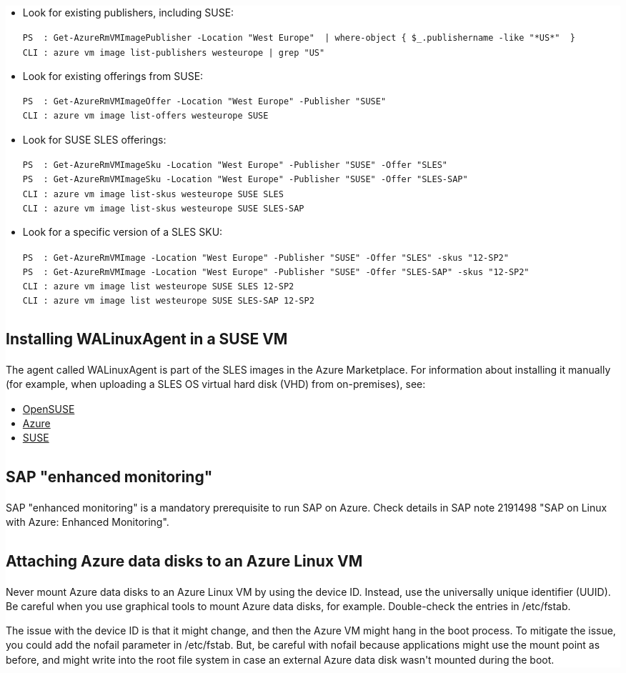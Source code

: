 
* Look for existing publishers, including SUSE:
  
   ```
   PS  : Get-AzureRmVMImagePublisher -Location "West Europe"  | where-object { $_.publishername -like "*US*"  }
   CLI : azure vm image list-publishers westeurope | grep "US"
   ```
* Look for existing offerings from SUSE:
  
   ```
   PS  : Get-AzureRmVMImageOffer -Location "West Europe" -Publisher "SUSE"
   CLI : azure vm image list-offers westeurope SUSE
   ```
* Look for SUSE SLES offerings:
  
   ```
   PS  : Get-AzureRmVMImageSku -Location "West Europe" -Publisher "SUSE" -Offer "SLES"
   PS  : Get-AzureRmVMImageSku -Location "West Europe" -Publisher "SUSE" -Offer "SLES-SAP"
   CLI : azure vm image list-skus westeurope SUSE SLES
   CLI : azure vm image list-skus westeurope SUSE SLES-SAP
   ```
* Look for a specific version of a SLES SKU:
  
   ```
   PS  : Get-AzureRmVMImage -Location "West Europe" -Publisher "SUSE" -Offer "SLES" -skus "12-SP2"
   PS  : Get-AzureRmVMImage -Location "West Europe" -Publisher "SUSE" -Offer "SLES-SAP" -skus "12-SP2"
   CLI : azure vm image list westeurope SUSE SLES 12-SP2
   CLI : azure vm image list westeurope SUSE SLES-SAP 12-SP2
   ```

## Installing WALinuxAgent in a SUSE VM
The agent called WALinuxAgent is part of the SLES images in the Azure Marketplace. For information about installing it manually (for example, when uploading a SLES OS virtual hard disk (VHD) from on-premises), see:

* [OpenSUSE](http://software.opensuse.org/package/WALinuxAgent)
* [Azure](../../linux/endorsed-distros.md?toc=%2fazure%2fvirtual-machines%2flinux%2ftoc.json)
* [SUSE](https://www.suse.com/communities/blog/suse-linux-enterprise-server-configuration-for-windows-azure/)

## SAP "enhanced monitoring"
SAP "enhanced monitoring" is a mandatory prerequisite to run SAP on Azure. Check details in SAP note 2191498
"SAP on Linux with Azure: Enhanced Monitoring".

## Attaching Azure data disks to an Azure Linux VM
Never mount Azure data disks to an Azure Linux VM by using the device ID. Instead, use the universally unique identifier (UUID). Be careful when you use graphical tools to mount Azure data disks, for example. Double-check the entries in /etc/fstab.

The issue with the device ID is that it might change, and then the Azure VM might hang in the boot process. To mitigate the issue, you could add the nofail parameter in /etc/fstab. But, be careful with
nofail because applications might use the mount point as before, and might write into the root file system in case an external Azure data disk wasn't mounted during the boot.
